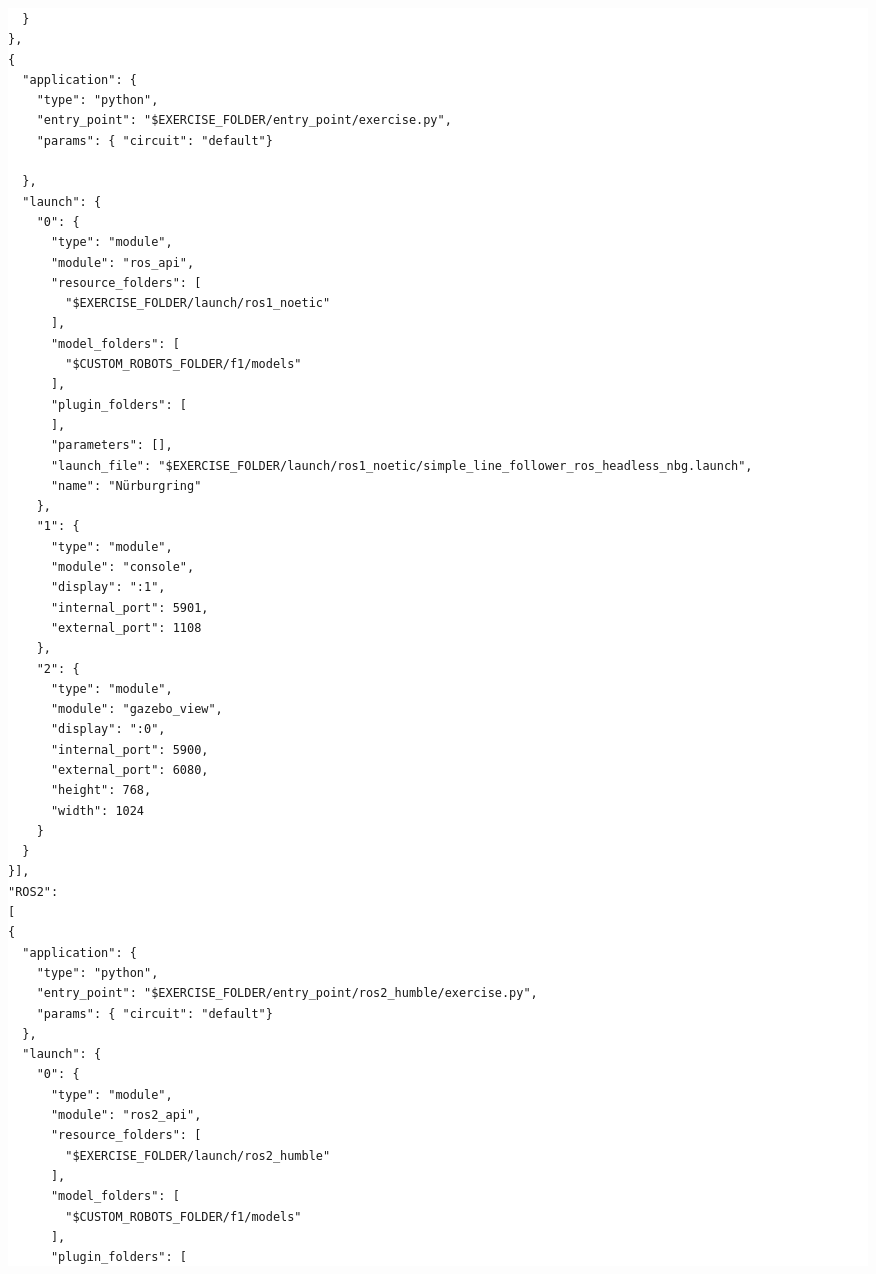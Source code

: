 ```
  }
},
{
  "application": {
    "type": "python",
    "entry_point": "$EXERCISE_FOLDER/entry_point/exercise.py",
    "params": { "circuit": "default"}

  },
  "launch": {
    "0": {
      "type": "module",
      "module": "ros_api",
      "resource_folders": [
        "$EXERCISE_FOLDER/launch/ros1_noetic"
      ],
      "model_folders": [
        "$CUSTOM_ROBOTS_FOLDER/f1/models"
      ],
      "plugin_folders": [
      ],
      "parameters": [],
      "launch_file": "$EXERCISE_FOLDER/launch/ros1_noetic/simple_line_follower_ros_headless_nbg.launch",
      "name": "Nürburgring"
    },
    "1": {
      "type": "module",
      "module": "console",
      "display": ":1",
      "internal_port": 5901,
      "external_port": 1108
    },
    "2": {
      "type": "module",
      "module": "gazebo_view",
      "display": ":0",
      "internal_port": 5900,
      "external_port": 6080,
      "height": 768,
      "width": 1024
    }
  }
}],
"ROS2":
[
{
  "application": {
    "type": "python",
    "entry_point": "$EXERCISE_FOLDER/entry_point/ros2_humble/exercise.py",
    "params": { "circuit": "default"}
  },
  "launch": {
    "0": {
      "type": "module",
      "module": "ros2_api",
      "resource_folders": [
        "$EXERCISE_FOLDER/launch/ros2_humble"
      ],
      "model_folders": [
        "$CUSTOM_ROBOTS_FOLDER/f1/models"
      ],
      "plugin_folders": [
```